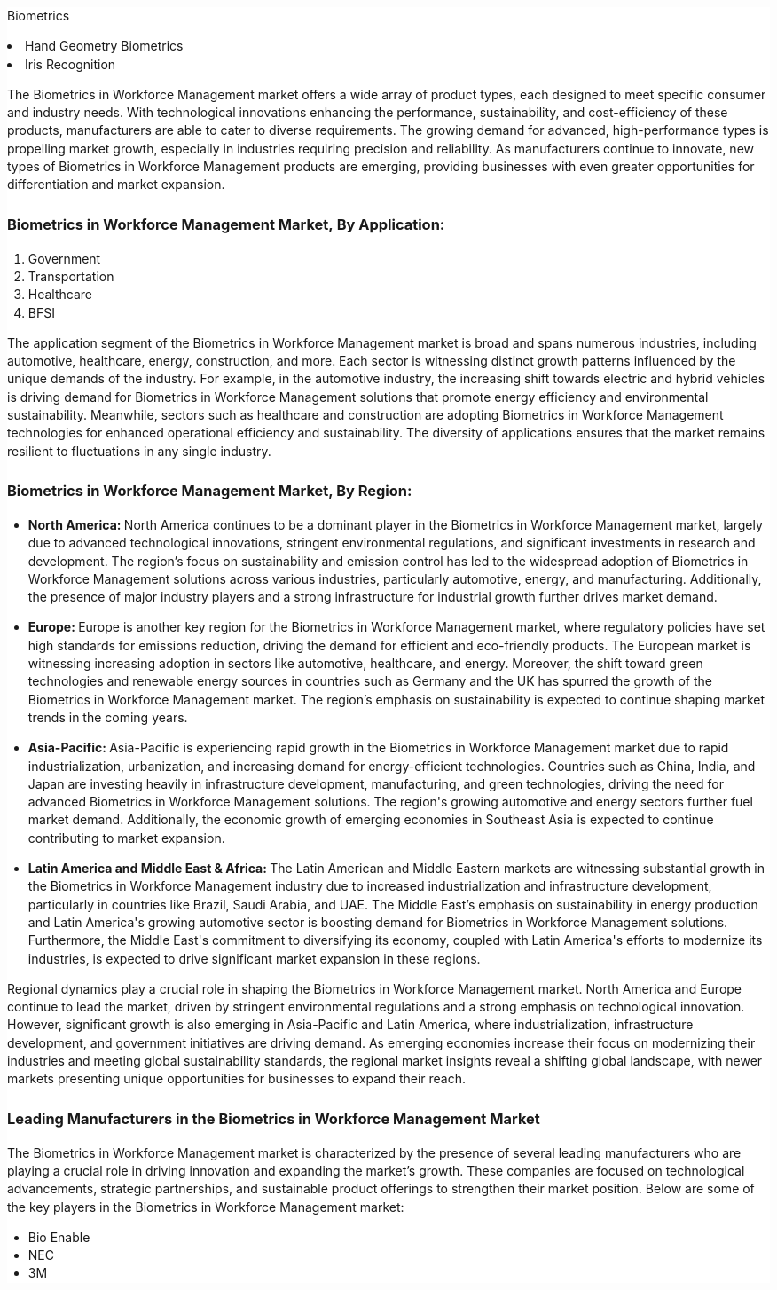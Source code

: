 Biometrics<li> Hand Geometry Biometrics<li> Iris Recognition</li></ol><p>The Biometrics in Workforce Management market offers a wide array of product types, each designed to meet specific consumer and industry needs. With technological innovations enhancing the performance, sustainability, and cost-efficiency of these products, manufacturers are able to cater to diverse requirements. The growing demand for advanced, high-performance types is propelling market growth, especially in industries requiring precision and reliability. As manufacturers continue to innovate, new types of Biometrics in Workforce Management products are emerging, providing businesses with even greater opportunities for differentiation and market expansion.</p><h3>Biometrics in Workforce Management Market,&nbsp;By Application:</h3><ol><li>Government<li> Transportation<li> Healthcare<li> BFSI</li></ol><p>The application segment of the Biometrics in Workforce Management market is broad and spans numerous industries, including automotive, healthcare, energy, construction, and more. Each sector is witnessing distinct growth patterns influenced by the unique demands of the industry. For example, in the automotive industry, the increasing shift towards electric and hybrid vehicles is driving demand for Biometrics in Workforce Management solutions that promote energy efficiency and environmental sustainability. Meanwhile, sectors such as healthcare and construction are adopting Biometrics in Workforce Management technologies for enhanced operational efficiency and sustainability. The diversity of applications ensures that the market remains resilient to fluctuations in any single industry.</p><h3>Biometrics in Workforce Management Market, By Region:</h3><ul><li><p><strong>North America:&nbsp;</strong>North America continues to be a dominant player in the Biometrics in Workforce Management market, largely due to advanced technological innovations, stringent environmental regulations, and significant investments in research and development. The region&rsquo;s focus on sustainability and emission control has led to the widespread adoption of Biometrics in Workforce Management solutions across various industries, particularly automotive, energy, and manufacturing. Additionally, the presence of major industry players and a strong infrastructure for industrial growth further drives market demand.</p></li><li><p><strong><strong>Europe:&nbsp;</strong></strong>Europe is another key region for the Biometrics in Workforce Management market, where regulatory policies have set high standards for emissions reduction, driving the demand for efficient and eco-friendly products. The European market is witnessing increasing adoption in sectors like automotive, healthcare, and energy. Moreover, the shift toward green technologies and renewable energy sources in countries such as Germany and the UK has spurred the growth of the Biometrics in Workforce Management market. The region&rsquo;s emphasis on sustainability is expected to continue shaping market trends in the coming years.</p></li><li><p><strong><strong>Asia-Pacific:&nbsp;</strong></strong>Asia-Pacific is experiencing rapid growth in the Biometrics in Workforce Management market due to rapid industrialization, urbanization, and increasing demand for energy-efficient technologies. Countries such as China, India, and Japan are investing heavily in infrastructure development, manufacturing, and green technologies, driving the need for advanced Biometrics in Workforce Management solutions. The region's growing automotive and energy sectors further fuel market demand. Additionally, the economic growth of emerging economies in Southeast Asia is expected to continue contributing to market expansion.</p></li><li><p><strong><strong>Latin America and Middle East &amp; Africa:&nbsp;</strong></strong>The Latin American and Middle Eastern markets are witnessing substantial growth in the Biometrics in Workforce Management industry due to increased industrialization and infrastructure development, particularly in countries like Brazil, Saudi Arabia, and UAE. The Middle East&rsquo;s emphasis on sustainability in energy production and Latin America's growing automotive sector is boosting demand for Biometrics in Workforce Management solutions. Furthermore, the Middle East's commitment to diversifying its economy, coupled with Latin America's efforts to modernize its industries, is expected to drive significant market expansion in these regions.</p></li></ul><p>Regional dynamics play a crucial role in shaping the Biometrics in Workforce Management market. North America and Europe continue to lead the market, driven by stringent environmental regulations and a strong emphasis on technological innovation. However, significant growth is also emerging in Asia-Pacific and Latin America, where industrialization, infrastructure development, and government initiatives are driving demand. As emerging economies increase their focus on modernizing their industries and meeting global sustainability standards, the regional market insights reveal a shifting global landscape, with newer markets presenting unique opportunities for businesses to expand their reach.</p><h3><strong>Leading Manufacturers in the Biometrics in Workforce Management Market</strong></h3><p>The Biometrics in Workforce Management market is characterized by the presence of several leading manufacturers who are playing a crucial role in driving innovation and expanding the market&rsquo;s growth. These companies are focused on technological advancements, strategic partnerships, and sustainable product offerings to strengthen their market position. Below are some of the key players in the Biometrics in Workforce Management market:</p></div><div class="article-main__content" data-test-id="publishing-text-block"><ul><li><span class="">Bio Enable<li>NEC<li>3M
